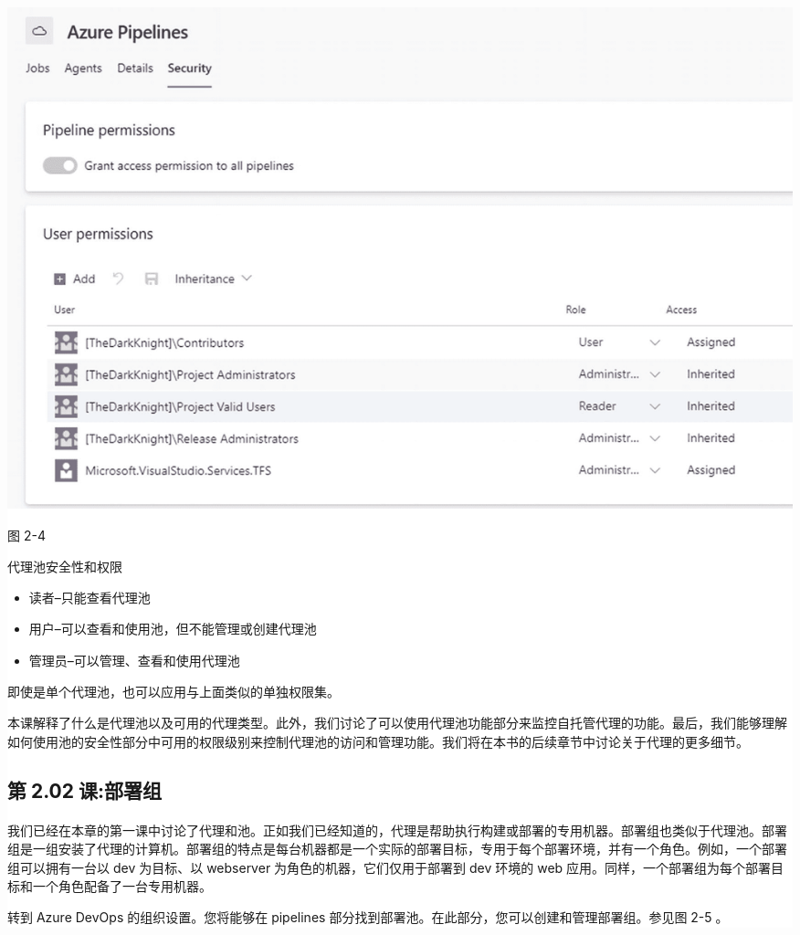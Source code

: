 ![img/493403_1_En_2_Fig4_HTML.jpg](img/493403_1_En_2_Fig4_HTML.jpg)

图 2-4

代理池安全性和权限

*   读者–只能查看代理池

*   用户–可以查看和使用池，但不能管理或创建代理池

*   管理员–可以管理、查看和使用代理池

即使是单个代理池，也可以应用与上面类似的单独权限集。

本课解释了什么是代理池以及可用的代理类型。此外，我们讨论了可以使用代理池功能部分来监控自托管代理的功能。最后，我们能够理解如何使用池的安全性部分中可用的权限级别来控制代理池的访问和管理功能。我们将在本书的后续章节中讨论关于代理的更多细节。

## 第 2.02 课:部署组

我们已经在本章的第一课中讨论了代理和池。正如我们已经知道的，代理是帮助执行构建或部署的专用机器。部署组也类似于代理池。部署组是一组安装了代理的计算机。部署组的特点是每台机器都是一个实际的部署目标，专用于每个部署环境，并有一个角色。例如，一个部署组可以拥有一台以 dev 为目标、以 webserver 为角色的机器，它们仅用于部署到 dev 环境的 web 应用。同样，一个部署组为每个部署目标和一个角色配备了一台专用机器。

转到 Azure DevOps 的组织设置。您将能够在 pipelines 部分找到部署池。在此部分，您可以创建和管理部署组。参见图 2-5 。
